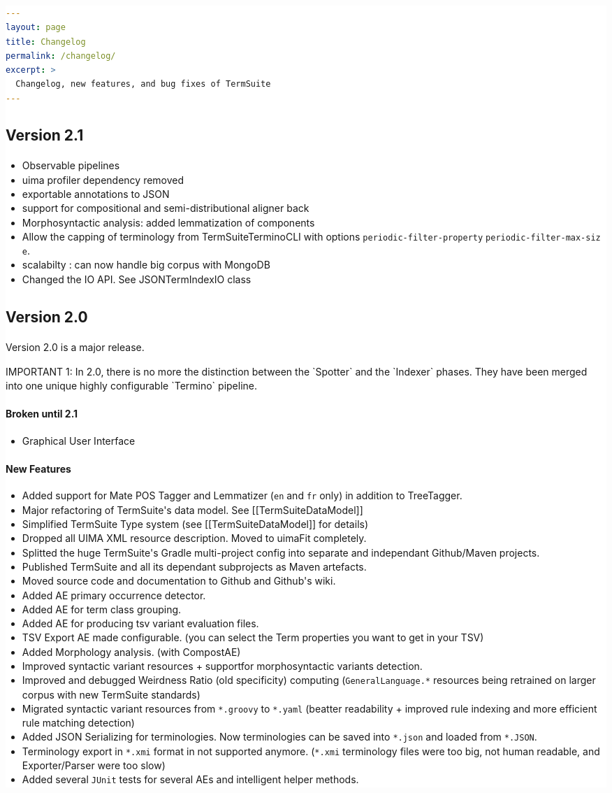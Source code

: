 ```yaml
---
layout: page
title: Changelog
permalink: /changelog/
excerpt: >
  Changelog, new features, and bug fixes of TermSuite
---
```


## Version 2.1
 * Observable pipelines
 * uima profiler dependency removed
 * exportable annotations to JSON
 * support for compositional and semi-distributional aligner back
 * Morphosyntactic analysis: added lemmatization of components
 * Allow the capping of terminology from TermSuiteTerminoCLI with options `periodic-filter-property` `periodic-filter-max-size`.
 * scalabilty : can now handle big corpus with MongoDB
 * Changed the IO API. See JSONTermIndexIO class
 
## Version 2.0

Version 2.0 is a major release.

<div class="alert alert-warning" role="alert">
  IMPORTANT 1: In 2.0, there is no more the distinction between the `Spotter` and the `Indexer` phases. They have been merged into one unique highly configurable `Termino` pipeline.  
</div>

#### Broken until 2.1

* Graphical User Interface

#### New Features

* Added support for Mate POS Tagger and Lemmatizer (`en` and `fr` only) in addition to TreeTagger.
* Major refactoring of TermSuite's data model. See [[TermSuiteDataModel]]
* Simplified TermSuite Type system (see [[TermSuiteDataModel]] for details)
* Dropped all UIMA XML resource description. Moved to uimaFit completely.
* Splitted the huge TermSuite's Gradle multi-project config into separate and independant Github/Maven projects.
* Published TermSuite and all its dependant subprojects as Maven artefacts.
* Moved source code and documentation to Github and Github's wiki.
* Added AE primary occurrence detector.
* Added AE for term class grouping.
* Added AE for producing tsv variant evaluation files.
* TSV Export AE made configurable. (you can select the Term properties you want to get in your TSV)
* Added Morphology analysis. (with CompostAE)
* Improved syntactic variant resources + supportfor morphosyntactic variants detection.
* Improved and debugged Weirdness Ratio (old specificity) computing (`GeneralLanguage.*` resources being retrained on larger corpus with new TermSuite standards)
* Migrated syntactic variant resources from `*.groovy` to `*.yaml` (beatter readability + improved rule indexing and more efficient rule matching detection)
* Added JSON Serializing for terminologies. Now terminologies can be saved into `*.json` and loaded from `*.JSON`.
* Terminology export in `*.xmi` format in not supported anymore. (`*.xmi` terminology files were too big, not human readable, and Exporter/Parser were too slow)
* Added several `JUnit` tests for several AEs and intelligent helper methods.
